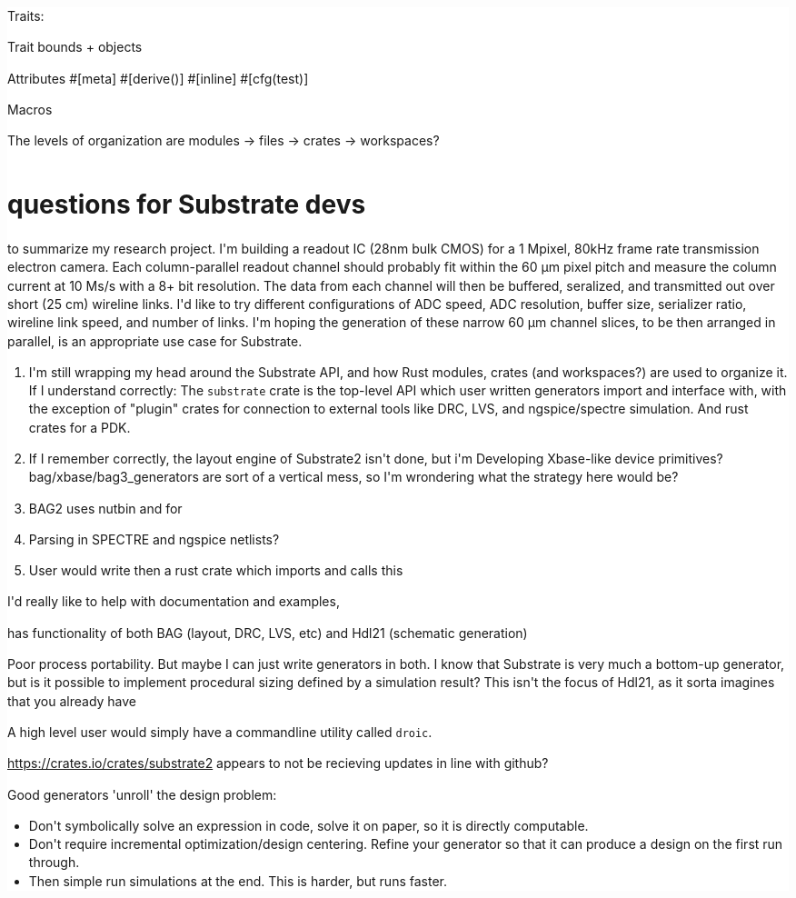 Traits: 

Trait bounds + objects

Attributes	#[meta]	#[derive()]	#[inline]	#[cfg(test)]

Macros

The levels of organization are modules -> files -> crates -> workspaces?



# questions for Substrate devs

to summarize my research project. I'm building a readout IC (28nm bulk CMOS) for a 1 Mpixel, 80kHz frame rate transmission electron camera. Each column-parallel readout channel should probably fit within the 60 µm pixel pitch and measure the column current at 10 Ms/s with a 8+ bit resolution. The data from each channel will then be buffered, seralized, and transmitted out over short (25 cm) wireline links. I'd like to try different configurations of ADC speed, ADC resolution, buffer size, serializer ratio, wireline link speed, and number of links. I'm hoping the generation of these narrow 60 µm channel slices, to be then arranged in parallel, is an appropriate use case for Substrate.

1. I'm still wrapping my head around the Substrate API, and how Rust modules, crates (and workspaces?) are used to organize it. If I understand correctly: The `substrate` crate is the top-level API which user written generators import and interface with, with the exception of "plugin" crates for connection to external tools like DRC, LVS, and ngspice/spectre simulation. And rust crates for a PDK.

2. If I remember correctly, the layout engine of Substrate2 isn't done, but i'm Developing Xbase-like device primitives? bag/xbase/bag3_generators are sort of a vertical mess, so I'm wrondering what the strategy here would be?

3. BAG2 uses nutbin and for 

4. Parsing in SPECTRE and ngspice netlists?

5. User would write then a rust crate which imports and calls this 

I'd really like to help with documentation and examples,






    
has functionality of both BAG (layout, DRC, LVS, etc) and Hdl21 (schematic generation)

Poor process portability. But maybe I can just write generators in both.
I know that Substrate is very much a bottom-up generator, but is it possible to implement procedural sizing defined by a simulation result? This isn't the focus of Hdl21, as it sorta imagines that you already have

A high level user would simply have a commandline utility called `droic`.

https://crates.io/crates/substrate2 appears to not be recieving updates in line with github?

Good generators 'unroll' the design problem:
- Don't symbolically solve an expression in code, solve it on paper, so it is directly computable.
- Don't require incremental optimization/design centering. Refine your generator so that it can produce a design on the first run through.
- Then simple run simulations at the end. This is harder, but runs faster.
